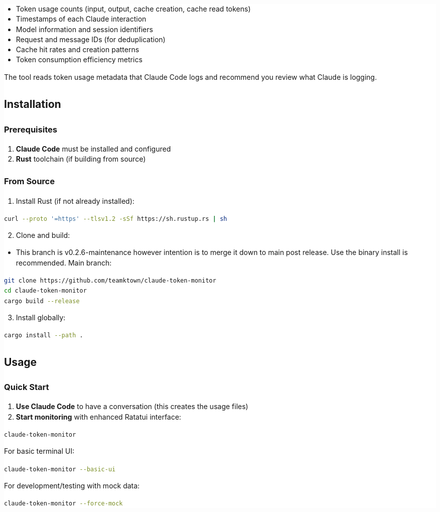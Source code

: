 - Token usage counts (input, output, cache creation, cache read tokens)
- Timestamps of each Claude interaction
- Model information and session identifiers
- Request and message IDs (for deduplication)
- Cache hit rates and creation patterns
- Token consumption efficiency metrics

The tool reads token usage metadata that Claude Code logs and recommend you review what Claude is logging.

## Installation

### Prerequisites

1. **Claude Code** must be installed and configured
2. **Rust** toolchain (if building from source)

### From Source

1. Install Rust (if not already installed):
```bash
curl --proto '=https' --tlsv1.2 -sSf https://sh.rustup.rs | sh
```

2. Clone and build:
- This branch is v0.2.6-maintenance however intention is to merge it down to main post release. Use the binary install is recommended.
Main branch:
```bash
git clone https://github.com/teamktown/claude-token-monitor
cd claude-token-monitor
cargo build --release
```

3. Install globally:
```bash
cargo install --path .
```

## Usage

### Quick Start

1. **Use Claude Code** to have a conversation (this creates the usage files)
2. **Start monitoring** with enhanced Ratatui interface:
```bash
claude-token-monitor
```

For basic terminal UI:
```bash
claude-token-monitor --basic-ui
```

For development/testing with mock data:
```bash
claude-token-monitor --force-mock
```
